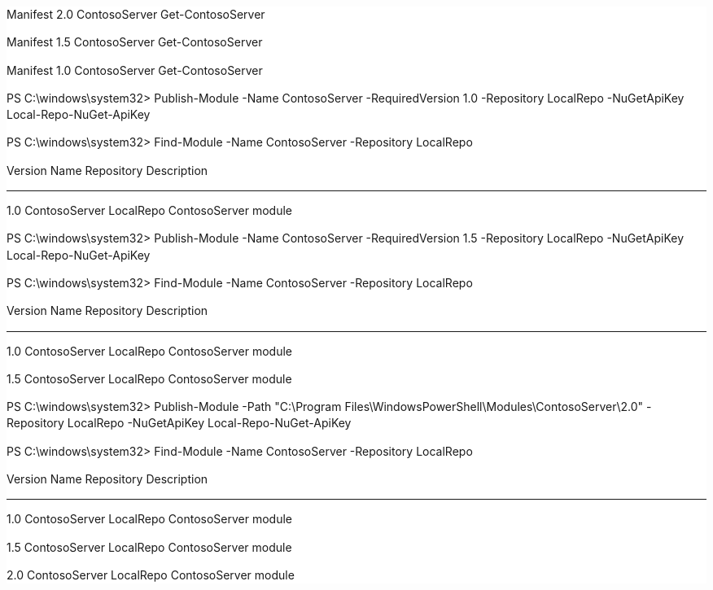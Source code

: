 Manifest 2.0 ContosoServer Get-ContosoServer

Manifest 1.5 ContosoServer Get-ContosoServer

Manifest 1.0 ContosoServer Get-ContosoServer

PS C:\\windows\\system32&gt; Publish-Module -Name ContosoServer -RequiredVersion 1.0 -Repository LocalRepo -NuGetApiKey Local-Repo-NuGet-ApiKey

PS C:\\windows\\system32&gt; Find-Module -Name ContosoServer -Repository LocalRepo

Version Name Repository Description

------- ---- ---------- -----------

1.0 ContosoServer LocalRepo ContosoServer module

PS C:\\windows\\system32&gt; Publish-Module -Name ContosoServer -RequiredVersion 1.5 -Repository LocalRepo -NuGetApiKey Local-Repo-NuGet-ApiKey

PS C:\\windows\\system32&gt; Find-Module -Name ContosoServer -Repository LocalRepo

Version Name Repository Description

------- ---- ---------- -----------

1.0 ContosoServer LocalRepo ContosoServer module

1.5 ContosoServer LocalRepo ContosoServer module

PS C:\\windows\\system32&gt; Publish-Module -Path "C:\\Program Files\\WindowsPowerShell\\Modules\\ContosoServer\\2.0" -Repository LocalRepo -NuGetApiKey Local-Repo-NuGet-ApiKey

PS C:\\windows\\system32&gt; Find-Module -Name ContosoServer -Repository LocalRepo

Version Name Repository Description

------- ---- ---------- -----------

1.0 ContosoServer LocalRepo ContosoServer module

1.5 ContosoServer LocalRepo ContosoServer module

2.0 ContosoServer LocalRepo ContosoServer module
